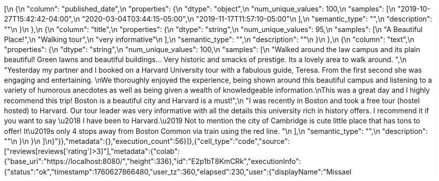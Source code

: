 [\n    {\n      \"column\": \"published_date\",\n      \"properties\": {\n        \"dtype\": \"object\",\n        \"num_unique_values\": 100,\n        \"samples\": [\n          \"2019-10-27T15:42:42-04:00\",\n          \"2020-03-04T03:44:15-05:00\",\n          \"2019-11-17T11:57:10-05:00\"\n        ],\n        \"semantic_type\": \"\",\n        \"description\": \"\"\n      }\n    },\n    {\n      \"column\": \"title\",\n      \"properties\": {\n        \"dtype\": \"string\",\n        \"num_unique_values\": 95,\n        \"samples\": [\n          \"A Beautiful Place!\",\n          \"Walking tour\",\n          \"very informative\"\n        ],\n        \"semantic_type\": \"\",\n        \"description\": \"\"\n      }\n    },\n    {\n      \"column\": \"text\",\n      \"properties\": {\n        \"dtype\": \"string\",\n        \"num_unique_values\": 100,\n        \"samples\": [\n          \"Walked around the law campus and its plain beautiful!  Green lawns and beautiful buildings... Very historic and smacks of prestige.  Its a lovely area to walk around. \",\n          \"Yesterday my partner and I booked on a Harvard University tour with a fabulous guide, Teresa. From the first second she was engaging and entertaining. \\nWe thoroughly enjoyed the experience, being shown around this beautiful campus and listening to a variety of humorous anecdotes as well as being given a wealth of knowledgeable information.\\nThis was a great day and I highly recommend this trip! Boston is a beautiful city and Harvard is a must!\",\n          \"I was recently in Boston and took a free tour (hostel hosted) to Harvard. Our tour leader was very informative with all the details this university rich in history offers.  I recommend it if you want to say \\u2018 I have been to Harvard.\\u2019  Not to mention the city of Cambridge is cute little place that has tons to offer!  It\\u2019s only 4 stops away from Boston Common via train using the red line. \"\n        ],\n        \"semantic_type\": \"\",\n        \"description\": \"\"\n      }\n    }\n  ]\n}"}},"metadata":{},"execution_count":56}]},{"cell_type":"code","source":["reviews[reviews['rating']>3]"],"metadata":{"colab":{"base_uri":"https://localhost:8080/","height":336},"id":"E2p1bT8KmCRk","executionInfo":{"status":"ok","timestamp":1760627866480,"user_tz":360,"elapsed":230,"user":{"displayName":"Missael